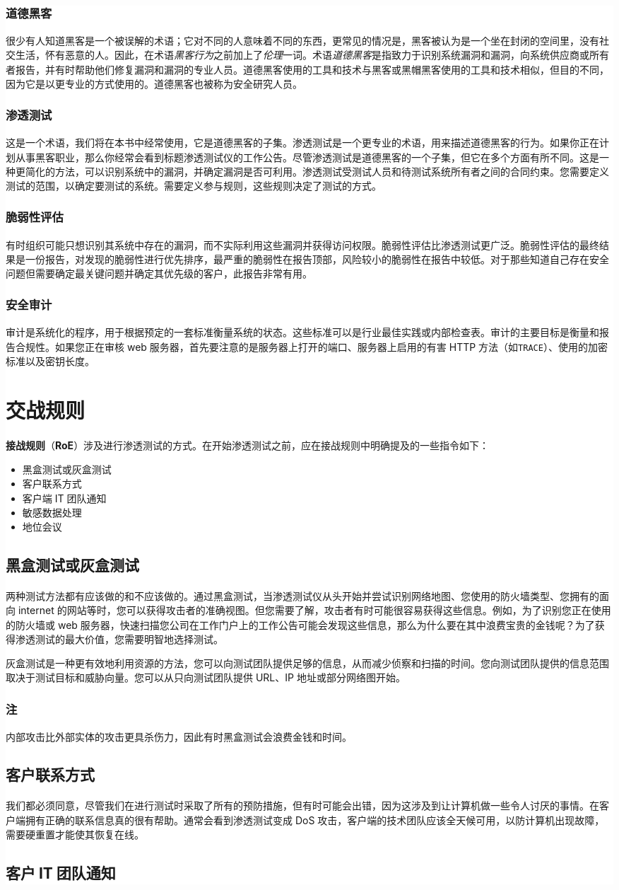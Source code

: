 ### 道德黑客

很少有人知道黑客是一个被误解的术语；它对不同的人意味着不同的东西，更常见的情况是，黑客被认为是一个坐在封闭的空间里，没有社交生活，怀有恶意的人。因此，在术语*黑客行为*之前加上了*伦理*一词。术语*道德黑客*是指致力于识别系统漏洞和漏洞，向系统供应商或所有者报告，并有时帮助他们修复漏洞和漏洞的专业人员。道德黑客使用的工具和技术与黑客或黑帽黑客使用的工具和技术相似，但目的不同，因为它是以更专业的方式使用的。道德黑客也被称为安全研究人员。

### 渗透测试

这是一个术语，我们将在本书中经常使用，它是道德黑客的子集。渗透测试是一个更专业的术语，用来描述道德黑客的行为。如果你正在计划从事黑客职业，那么你经常会看到标题渗透测试仪的工作公告。尽管渗透测试是道德黑客的一个子集，但它在多个方面有所不同。这是一种更简化的方法，可以识别系统中的漏洞，并确定漏洞是否可利用。渗透测试受测试人员和待测试系统所有者之间的合同约束。您需要定义测试的范围，以确定要测试的系统。需要定义参与规则，这些规则决定了测试的方式。

### 脆弱性评估

有时组织可能只想识别其系统中存在的漏洞，而不实际利用这些漏洞并获得访问权限。脆弱性评估比渗透测试更广泛。脆弱性评估的最终结果是一份报告，对发现的脆弱性进行优先排序，最严重的脆弱性在报告顶部，风险较小的脆弱性在报告中较低。对于那些知道自己存在安全问题但需要确定最关键问题并确定其优先级的客户，此报告非常有用。

### 安全审计

审计是系统化的程序，用于根据预定的一套标准衡量系统的状态。这些标准可以是行业最佳实践或内部检查表。审计的主要目标是衡量和报告合规性。如果您正在审核 web 服务器，首先要注意的是服务器上打开的端口、服务器上启用的有害 HTTP 方法（如`TRACE`）、使用的加密标准以及密钥长度。

# 交战规则

**接战规则**（**RoE**）涉及进行渗透测试的方式。在开始渗透测试之前，应在接战规则中明确提及的一些指令如下：

*   黑盒测试或灰盒测试
*   客户联系方式
*   客户端 IT 团队通知
*   敏感数据处理
*   地位会议

## 黑盒测试或灰盒测试

两种测试方法都有应该做的和不应该做的。通过黑盒测试，当渗透测试仪从头开始并尝试识别网络地图、您使用的防火墙类型、您拥有的面向 internet 的网站等时，您可以获得攻击者的准确视图。但您需要了解，攻击者有时可能很容易获得这些信息。例如，为了识别您正在使用的防火墙或 web 服务器，快速扫描您公司在工作门户上的工作公告可能会发现这些信息，那么为什么要在其中浪费宝贵的金钱呢？为了获得渗透测试的最大价值，您需要明智地选择测试。

灰盒测试是一种更有效地利用资源的方法，您可以向测试团队提供足够的信息，从而减少侦察和扫描的时间。您向测试团队提供的信息范围取决于测试目标和威胁向量。您可以从只向测试团队提供 URL、IP 地址或部分网络图开始。

### 注

内部攻击比外部实体的攻击更具杀伤力，因此有时黑盒测试会浪费金钱和时间。

## 客户联系方式

我们都必须同意，尽管我们在进行测试时采取了所有的预防措施，但有时可能会出错，因为这涉及到让计算机做一些令人讨厌的事情。在客户端拥有正确的联系信息真的很有帮助。通常会看到渗透测试变成 DoS 攻击，客户端的技术团队应该全天候可用，以防计算机出现故障，需要硬重置才能使其恢复在线。

## 客户 IT 团队通知
